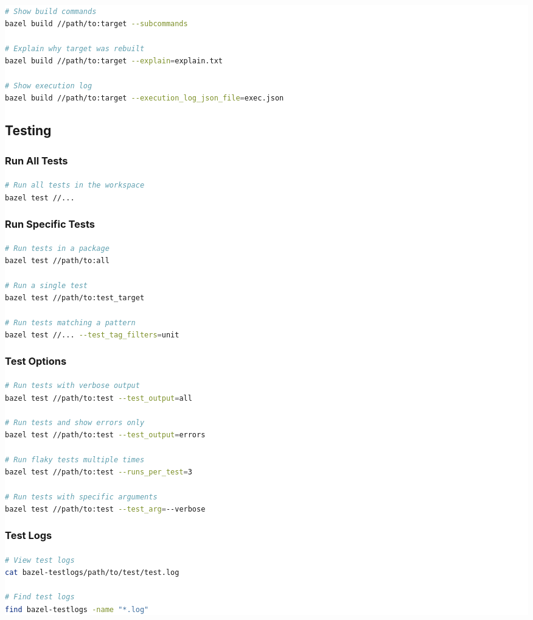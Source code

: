 ```bash
# Show build commands
bazel build //path/to:target --subcommands

# Explain why target was rebuilt
bazel build //path/to:target --explain=explain.txt

# Show execution log
bazel build //path/to:target --execution_log_json_file=exec.json
```

## Testing

### Run All Tests

```bash
# Run all tests in the workspace
bazel test //...
```

### Run Specific Tests

```bash
# Run tests in a package
bazel test //path/to:all

# Run a single test
bazel test //path/to:test_target

# Run tests matching a pattern
bazel test //... --test_tag_filters=unit
```

### Test Options

```bash
# Run tests with verbose output
bazel test //path/to:test --test_output=all

# Run tests and show errors only
bazel test //path/to:test --test_output=errors

# Run flaky tests multiple times
bazel test //path/to:test --runs_per_test=3

# Run tests with specific arguments
bazel test //path/to:test --test_arg=--verbose
```

### Test Logs

```bash
# View test logs
cat bazel-testlogs/path/to/test/test.log

# Find test logs
find bazel-testlogs -name "*.log"
```
